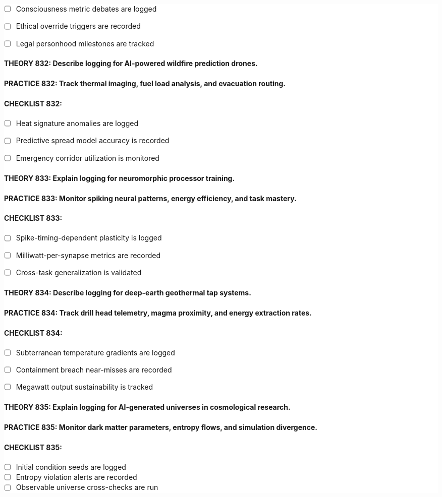 - [ ] Consciousness metric debates are logged
- [ ] Ethical override triggers are recorded
- [ ] Legal personhood milestones are tracked


#### THEORY 832: Describe logging for AI-powered wildfire prediction drones.

#### PRACTICE 832: Track thermal imaging, fuel load analysis, and evacuation routing.

#### CHECKLIST 832:

- [ ] Heat signature anomalies are logged
- [ ] Predictive spread model accuracy is recorded
- [ ] Emergency corridor utilization is monitored


#### THEORY 833: Explain logging for neuromorphic processor training.

#### PRACTICE 833: Monitor spiking neural patterns, energy efficiency, and task mastery.

#### CHECKLIST 833:

- [ ] Spike-timing-dependent plasticity is logged
- [ ] Milliwatt-per-synapse metrics are recorded
- [ ] Cross-task generalization is validated


#### THEORY 834: Describe logging for deep-earth geothermal tap systems.

#### PRACTICE 834: Track drill head telemetry, magma proximity, and energy extraction rates.

#### CHECKLIST 834:

- [ ] Subterranean temperature gradients are logged
- [ ] Containment breach near-misses are recorded
- [ ] Megawatt output sustainability is tracked


#### THEORY 835: Explain logging for AI-generated universes in cosmological research.

#### PRACTICE 835: Monitor dark matter parameters, entropy flows, and simulation divergence.

#### CHECKLIST 835:

- [ ] Initial condition seeds are logged
- [ ] Entropy violation alerts are recorded
- [ ] Observable universe cross-checks are run
